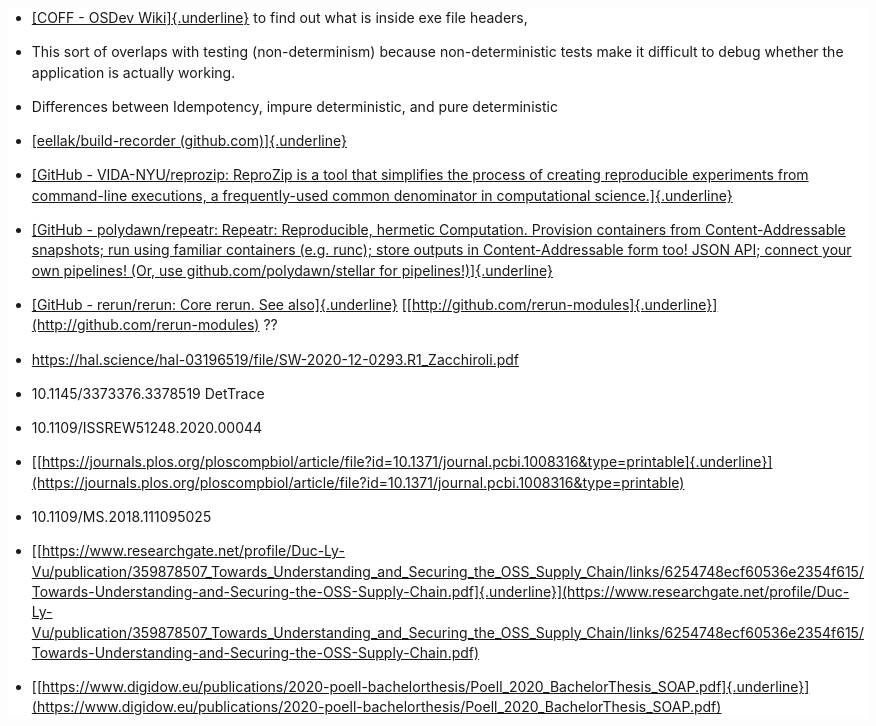 -   [[COFF - OSDev Wiki]{.underline}](https://wiki.osdev.org/COFF) to find out what is inside exe file headers,

-   This sort of overlaps with testing (non-determinism) because non-deterministic tests make it difficult to debug whether the application is actually working.

-   Differences between Idempotency, impure deterministic, and pure deterministic

-   [[eellak/build-recorder (github.com)]{.underline}](https://github.com/eellak/build-recorder)

-   [[GitHub - VIDA-NYU/reprozip: ReproZip is a tool that simplifies the process of creating reproducible experiments from command-line executions, a frequently-used common denominator in computational science.]{.underline}](https://github.com/VIDA-NYU/reprozip)

-   [[GitHub - polydawn/repeatr: Repeatr: Reproducible, hermetic Computation. Provision containers from Content-Addressable snapshots; run using familiar containers (e.g. runc); store outputs in Content-Addressable form too! JSON API; connect your own pipelines! (Or, use github.com/polydawn/stellar for pipelines!)]{.underline}](https://github.com/polydawn/repeatr)

-   [[GitHub - rerun/rerun: Core rerun. See also]{.underline}](https://github.com/rerun/rerun) [[http://github.com/rerun-modules]{.underline}](http://github.com/rerun-modules) ??

-   https://hal.science/hal-03196519/file/SW-2020-12-0293.R1_Zacchiroli.pdf

-   10.1145/3373376.3378519 DetTrace

-   10.1109/ISSREW51248.2020.00044

-   [[https://journals.plos.org/ploscompbiol/article/file?id=10.1371/journal.pcbi.1008316&type=printable]{.underline}](https://journals.plos.org/ploscompbiol/article/file?id=10.1371/journal.pcbi.1008316&type=printable)

-   10.1109/MS.2018.111095025

-   [[https://www.researchgate.net/profile/Duc-Ly-Vu/publication/359878507_Towards_Understanding_and_Securing_the_OSS_Supply_Chain/links/6254748ecf60536e2354f615/Towards-Understanding-and-Securing-the-OSS-Supply-Chain.pdf]{.underline}](https://www.researchgate.net/profile/Duc-Ly-Vu/publication/359878507_Towards_Understanding_and_Securing_the_OSS_Supply_Chain/links/6254748ecf60536e2354f615/Towards-Understanding-and-Securing-the-OSS-Supply-Chain.pdf)

-   [[https://www.digidow.eu/publications/2020-poell-bachelorthesis/Poell_2020_BachelorThesis_SOAP.pdf]{.underline}](https://www.digidow.eu/publications/2020-poell-bachelorthesis/Poell_2020_BachelorThesis_SOAP.pdf)


